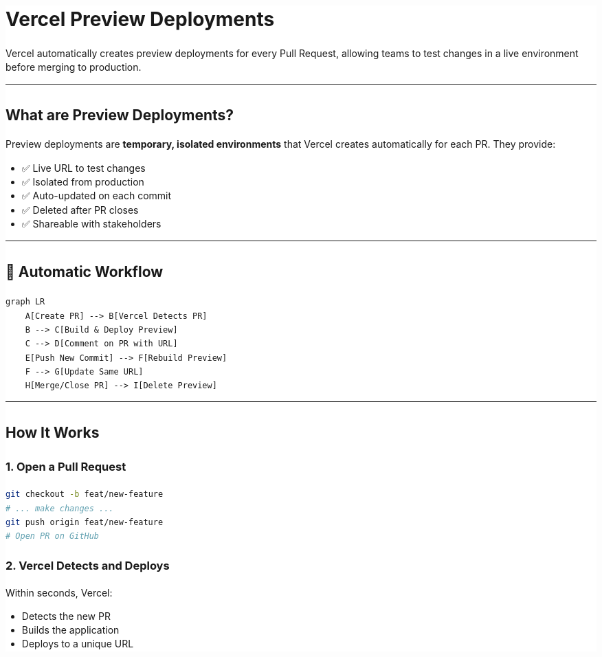 # Vercel Preview Deployments

Vercel automatically creates preview deployments for every Pull Request, allowing teams to test changes in a live environment before merging to production.

---

## What are Preview Deployments?

Preview deployments are **temporary, isolated environments** that Vercel creates automatically for each PR. They provide:

- ✅ Live URL to test changes
- ✅ Isolated from production
- ✅ Auto-updated on each commit
- ✅ Deleted after PR closes
- ✅ Shareable with stakeholders

---

## 🔄 Automatic Workflow

```mermaid
graph LR
    A[Create PR] --> B[Vercel Detects PR]
    B --> C[Build & Deploy Preview]
    C --> D[Comment on PR with URL]
    E[Push New Commit] --> F[Rebuild Preview]
    F --> G[Update Same URL]
    H[Merge/Close PR] --> I[Delete Preview]
```

---

## How It Works

### 1. **Open a Pull Request**

```bash
git checkout -b feat/new-feature
# ... make changes ...
git push origin feat/new-feature
# Open PR on GitHub
```

### 2. **Vercel Detects and Deploys**

Within seconds, Vercel:

- Detects the new PR
- Builds the application
- Deploys to a unique URL
